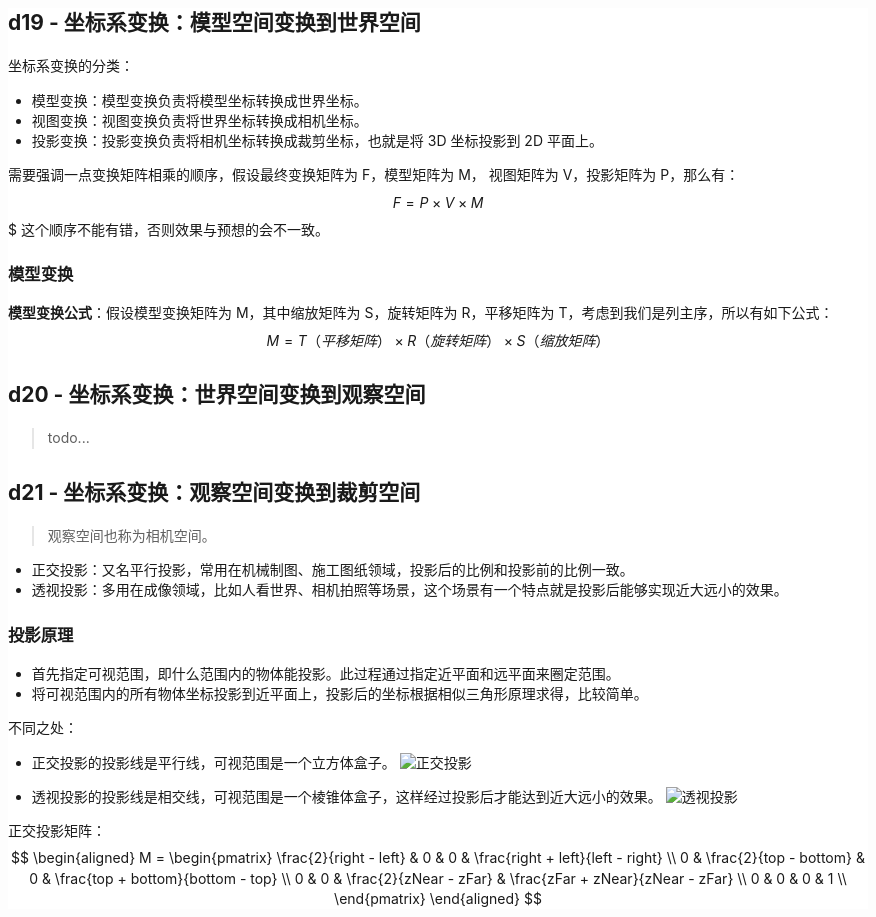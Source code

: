 ## d19 - 坐标系变换：模型空间变换到世界空间

坐标系变换的分类：

- 模型变换：模型变换负责将模型坐标转换成世界坐标。
- 视图变换：视图变换负责将世界坐标转换成相机坐标。
- 投影变换：投影变换负责将相机坐标转换成裁剪坐标，也就是将 3D 坐标投影到 2D 平面上。

需要强调一点变换矩阵相乘的顺序，假设最终变换矩阵为 F，模型矩阵为 M， 视图矩阵为 V，投影矩阵为 P，那么有：
$$
F = P \times V \times M
$$$
这个顺序不能有错，否则效果与预想的会不一致。

### 模型变换

**模型变换公式**：假设模型变换矩阵为 M，其中缩放矩阵为 S，旋转矩阵为 R，平移矩阵为 T，考虑到我们是列主序，所以有如下公式：
$$
M = T（平移矩阵） \times R（旋转矩阵） \times S（缩放矩阵）
$$

## d20 - 坐标系变换：世界空间变换到观察空间

> todo...

## d21 - 坐标系变换：观察空间变换到裁剪空间

> 观察空间也称为相机空间。

- 正交投影：又名平行投影，常用在机械制图、施工图纸领域，投影后的比例和投影前的比例一致。
- 透视投影：多用在成像领域，比如人看世界、相机拍照等场景，这个场景有一个特点就是投影后能够实现近大远小的效果。

### 投影原理

- 首先指定可视范围，即什么范围内的物体能投影。此过程通过指定近平面和远平面来圈定范围。
- 将可视范围内的所有物体坐标投影到近平面上，投影后的坐标根据相似三角形原理求得，比较简单。

不同之处：

- 正交投影的投影线是平行线，可视范围是一个立方体盒子。
![正交投影](src/assets/d21_01.awebp)

- 透视投影的投影线是相交线，可视范围是一个棱锥体盒子，这样经过投影后才能达到近大远小的效果。
![透视投影](src/assets/d21_02.awebp)

正交投影矩阵：
$$
\begin{aligned}
M = \begin{pmatrix}
\frac{2}{right - left} & 0 & 0 & \frac{right + left}{left - right} \\
 0 & \frac{2}{top - bottom} & 0 & \frac{top + bottom}{bottom - top} \\
 0 & 0 & \frac{2}{zNear - zFar} & \frac{zFar + zNear}{zNear - zFar}  \\
 0 & 0 & 0 & 1 \\
\end{pmatrix}
\end{aligned}
$$
